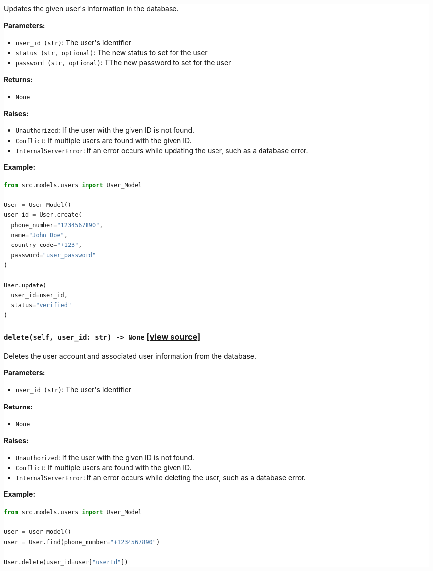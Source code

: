 Updates the given user's information in the database.

**Parameters:**

- `user_id (str)`: The user's identifier
- `status (str, optional)`: The new status to set for the user
- `password (str, optional)`: TThe new password to set for the user

**Returns:**

- `None`

**Raises:**

- `Unauthorized`: If the user with the given ID is not found.
- `Conflict`: If multiple users are found with the given ID.
- `InternalServerError`: If an error occurs while updating the user, such as a database error.

**Example:**

```python
from src.models.users import User_Model

User = User_Model()
user_id = User.create(
  phone_number="1234567890",
  name="John Doe",
  country_code="+123",
  password="user_password"
)

User.update(
  user_id=user_id,
  status="verified"
)
```

### `delete(self, user_id: str) -> None` [[view source](/src/models/users.py#L572-L623)]

Deletes the user account and associated user information from the database.

**Parameters:**

- `user_id (str)`: The user's identifier

**Returns:**

- `None`

**Raises:**

- `Unauthorized`: If the user with the given ID is not found.
- `Conflict`: If multiple users are found with the given ID.
- `InternalServerError`: If an error occurs while deleting the user, such as a database error.

**Example:**

```python
from src.models.users import User_Model

User = User_Model()
user = User.find(phone_number="+1234567890")

User.delete(user_id=user["userId"])
```
